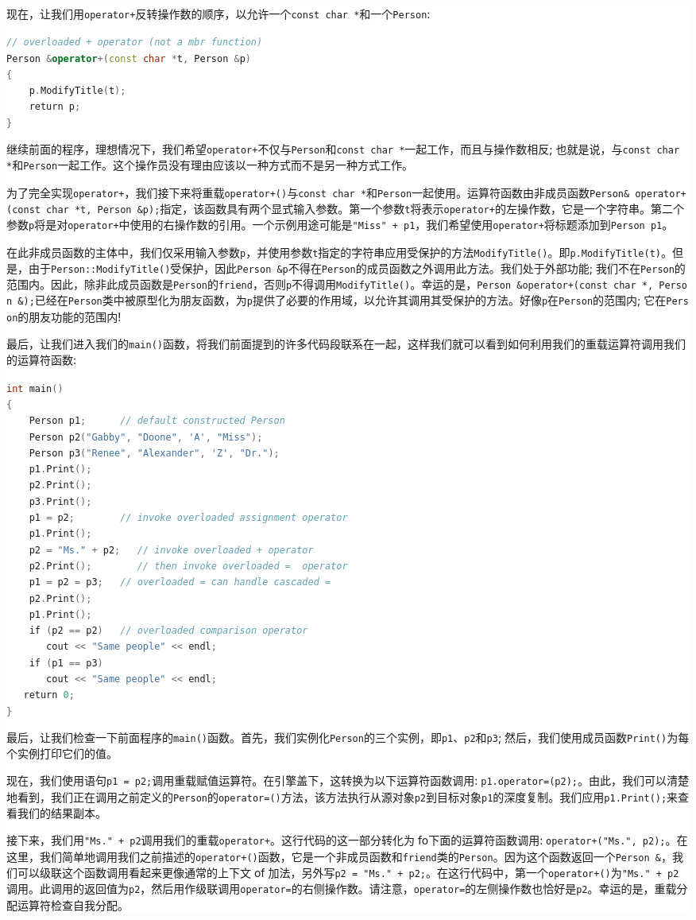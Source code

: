 现在，让我们用`operator+`反转操作数的顺序，以允许一个`const char *`和一个`Person`:

```cpp
// overloaded + operator (not a mbr function) 
Person &operator+(const char *t, Person &p)
{
    p.ModifyTitle(t);
    return p;
}
```

继续前面的程序，理想情况下，我们希望`operator+`不仅与`Person`和`const char *`一起工作，而且与操作数相反; 也就是说，与`const char *`和`Person`一起工作。这个操作员没有理由应该以一种方式而不是另一种方式工作。

为了完全实现`operator+`，我们接下来将重载`operator+()`与`const char *`和`Person`一起使用。运算符函数由非成员函数`Person& operator+(const char *t, Person &p);`指定，该函数具有两个显式输入参数。第一个参数`t`将表示`operator+`的左操作数，它是一个字符串。第二个参数`p`将是对`operator+`中使用的右操作数的引用。一个示例用途可能是`"Miss" + p1`，我们希望使用`operator+`将标题添加到`Person p1`。

在此非成员函数的主体中，我们仅采用输入参数`p`，并使用参数`t`指定的字符串应用受保护的方法`ModifyTitle()`。即`p.ModifyTitle(t)`。但是，由于`Person::ModifyTitle()`受保护，因此`Person &p`不得在`Person`的成员函数之外调用此方法。我们处于外部功能; 我们不在`Person`的范围内。因此，除非此成员函数是`Person`的`friend`，否则`p`不得调用`ModifyTitle()`。幸运的是，`Person &operator+(const char *, Person &);`已经在`Person`类中被原型化为朋友函数，为`p`提供了必要的作用域，以允许其调用其受保护的方法。好像`p`在`Person`的范围内; 它在`Person`的朋友功能的范围内!

最后，让我们进入我们的`main()`函数，将我们前面提到的许多代码段联系在一起，这样我们就可以看到如何利用我们的重载运算符调用我们的运算符函数:

```cpp
int main()
{
    Person p1;      // default constructed Person
    Person p2("Gabby", "Doone", 'A', "Miss");
    Person p3("Renee", "Alexander", 'Z', "Dr.");
    p1.Print();
    p2.Print();
    p3.Print();  
    p1 = p2;        // invoke overloaded assignment operator
    p1.Print();
    p2 = "Ms." + p2;   // invoke overloaded + operator
    p2.Print();        // then invoke overloaded =  operator
    p1 = p2 = p3;   // overloaded = can handle cascaded =
    p2.Print();     
    p1.Print();
    if (p2 == p2)   // overloaded comparison operator
       cout << "Same people" << endl;
    if (p1 == p3)
       cout << "Same people" << endl;
   return 0;
}
```

最后，让我们检查一下前面程序的`main()`函数。首先，我们实例化`Person`的三个实例，即`p1`、`p2`和`p3`; 然后，我们使用成员函数`Print()`为每个实例打印它们的值。

现在，我们使用语句`p1 = p2;`调用重载赋值运算符。在引擎盖下，这转换为以下运算符函数调用: `p1.operator=(p2);`。由此，我们可以清楚地看到，我们正在调用之前定义的`Person`的`operator=()`方法，该方法执行从源对象`p2`到目标对象`p1`的深度复制。我们应用`p1.Print();`来查看我们的结果副本。

接下来，我们用`"Ms." + p2`调用我们的重载`operator+`。这行代码的这一部分转化为 fo下面的运算符函数调用: `operator+("Ms.", p2);`。在这里，我们简单地调用我们之前描述的`operator+()`函数，它是一个非成员函数和`friend`类的`Person`。因为这个函数返回一个`Person &`，我们可以级联这个函数调用看起来更像通常的上下文 of 加法，另外写`p2 = "Ms." + p2;`。在这行代码中，第一个`operator+()`为`"Ms." + p2`调用。此调用的返回值为`p2`，然后用作级联调用`operator=`的右侧操作数。请注意，`operator=`的左侧操作数也恰好是`p2`。幸运的是，重载分配运算符检查自我分配。

